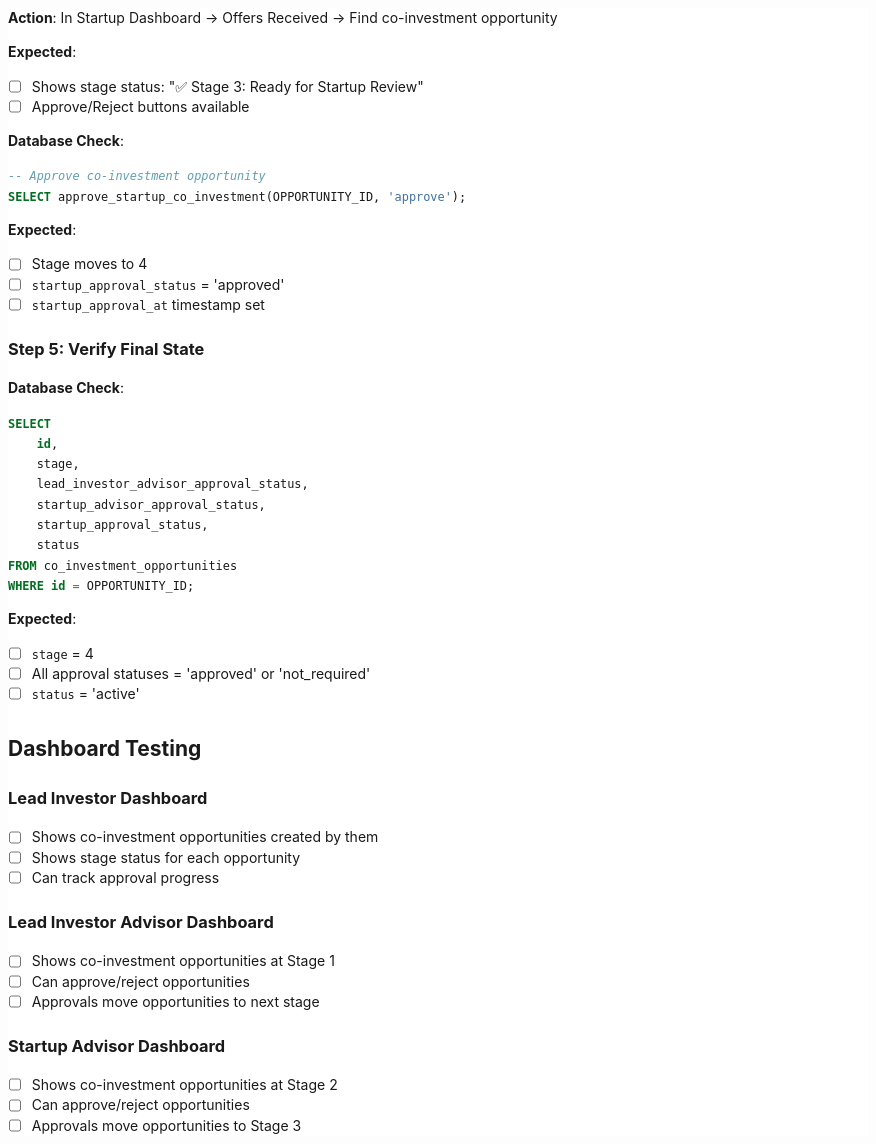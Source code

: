 **Action**: In Startup Dashboard → Offers Received → Find co-investment opportunity

**Expected**:
- [ ] Shows stage status: "✅ Stage 3: Ready for Startup Review"
- [ ] Approve/Reject buttons available

**Database Check**:
```sql
-- Approve co-investment opportunity
SELECT approve_startup_co_investment(OPPORTUNITY_ID, 'approve');
```

**Expected**:
- [ ] Stage moves to 4
- [ ] `startup_approval_status` = 'approved'
- [ ] `startup_approval_at` timestamp set

### **Step 5: Verify Final State**

**Database Check**:
```sql
SELECT 
    id,
    stage,
    lead_investor_advisor_approval_status,
    startup_advisor_approval_status,
    startup_approval_status,
    status
FROM co_investment_opportunities 
WHERE id = OPPORTUNITY_ID;
```

**Expected**:
- [ ] `stage` = 4
- [ ] All approval statuses = 'approved' or 'not_required'
- [ ] `status` = 'active'

## Dashboard Testing

### **Lead Investor Dashboard**
- [ ] Shows co-investment opportunities created by them
- [ ] Shows stage status for each opportunity
- [ ] Can track approval progress

### **Lead Investor Advisor Dashboard**
- [ ] Shows co-investment opportunities at Stage 1
- [ ] Can approve/reject opportunities
- [ ] Approvals move opportunities to next stage

### **Startup Advisor Dashboard**
- [ ] Shows co-investment opportunities at Stage 2
- [ ] Can approve/reject opportunities
- [ ] Approvals move opportunities to Stage 3

